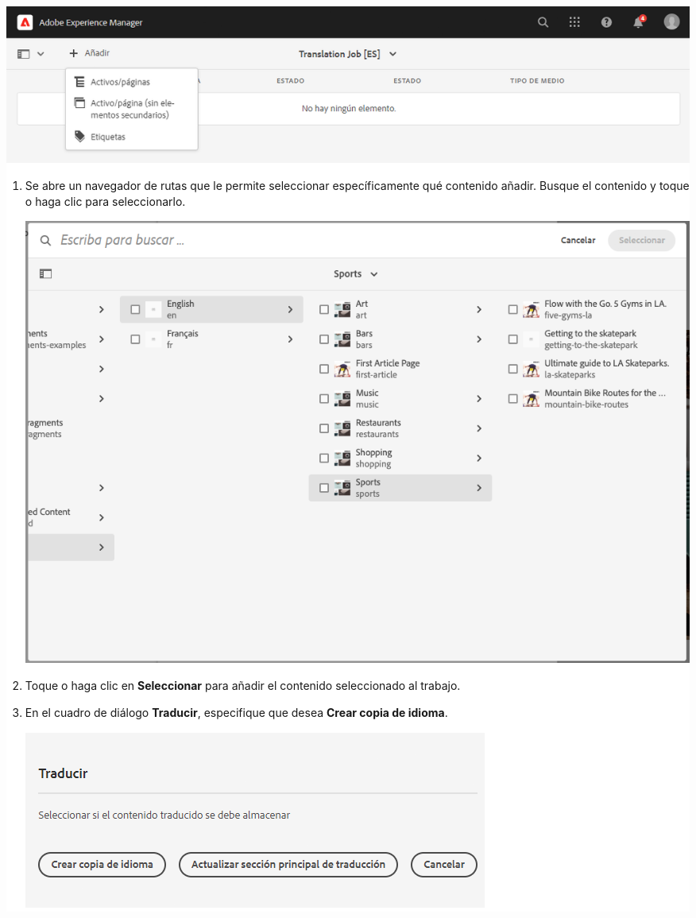   ![Trabajo de traducción vacío](assets/empty-translation-job.png)

1. Se abre un navegador de rutas que le permite seleccionar específicamente qué contenido añadir. Busque el contenido y toque o haga clic para seleccionarlo.

   ![Navegador de rutas](assets/path-browser.png)

1. Toque o haga clic en **Seleccionar** para añadir el contenido seleccionado al trabajo.
1. En el cuadro de diálogo **Traducir**, especifique que desea **Crear copia de idioma**.

   ![Crear copia de idioma](assets/translate-copy-master.png)
